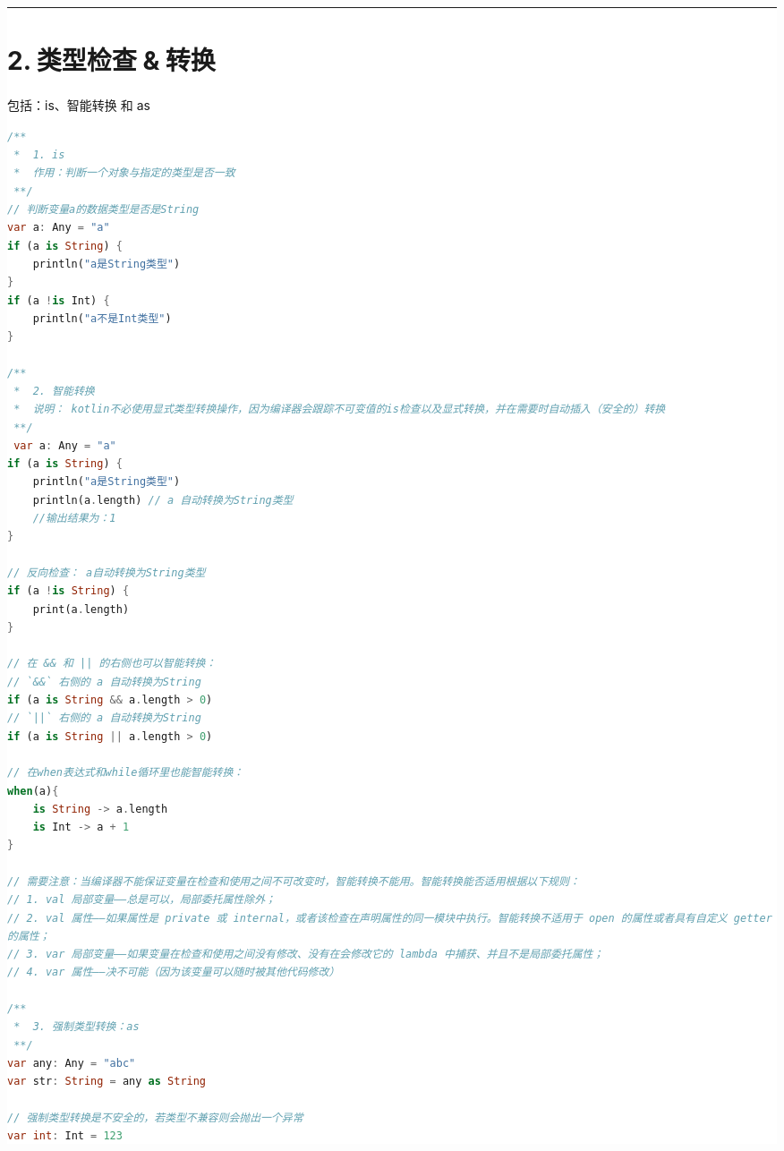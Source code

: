 ------

# 2. 类型检查 & 转换

包括：is、智能转换 和 as



```dart
/**
 *  1. is
 *  作用：判断一个对象与指定的类型是否一致
 **/
// 判断变量a的数据类型是否是String
var a: Any = "a"
if (a is String) {
    println("a是String类型")
}
if (a !is Int) {
    println("a不是Int类型")
}

/**
 *  2. 智能转换
 *  说明： kotlin不必使用显式类型转换操作，因为编译器会跟踪不可变值的is检查以及显式转换，并在需要时自动插入（安全的）转换
 **/
 var a: Any = "a"
if (a is String) {
    println("a是String类型")
    println(a.length) // a 自动转换为String类型
    //输出结果为：1
}

// 反向检查： a自动转换为String类型
if (a !is String) {
    print(a.length)
}

// 在 && 和 || 的右侧也可以智能转换：
// `&&` 右侧的 a 自动转换为String
if (a is String && a.length > 0)
// `||` 右侧的 a 自动转换为String
if (a is String || a.length > 0)

// 在when表达式和while循环里也能智能转换：
when(a){
    is String -> a.length
    is Int -> a + 1
}

// 需要注意：当编译器不能保证变量在检查和使用之间不可改变时，智能转换不能用。智能转换能否适用根据以下规则：
// 1. val 局部变量——总是可以，局部委托属性除外；
// 2. val 属性——如果属性是 private 或 internal，或者该检查在声明属性的同一模块中执行。智能转换不适用于 open 的属性或者具有自定义 getter 的属性；
// 3. var 局部变量——如果变量在检查和使用之间没有修改、没有在会修改它的 lambda 中捕获、并且不是局部委托属性；
// 4. var 属性——决不可能（因为该变量可以随时被其他代码修改）

/**
 *  3. 强制类型转换：as
 **/
var any: Any = "abc"
var str: String = any as String

// 强制类型转换是不安全的，若类型不兼容则会抛出一个异常
var int: Int = 123
```